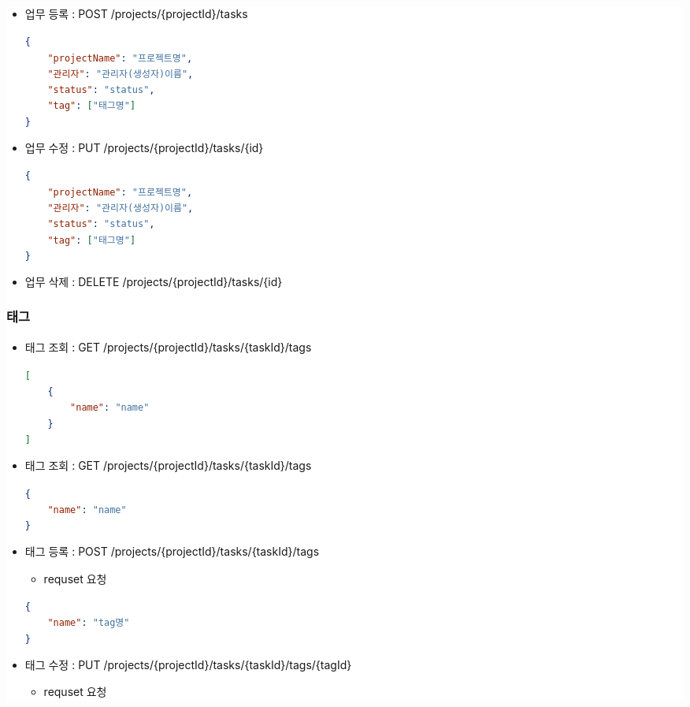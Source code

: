 - 업무 등록 : POST /projects/{projectId}/tasks

    ```json
    {
    	"projectName": "프로젝트명",
    	"관리자": "관리자(생성자)이름",
    	"status": "status",
    	"tag": ["태그명"]
    }
    ```

- 업무 수정 : PUT /projects/{projectId}/tasks/{id}

    ```json
    {
    	"projectName": "프로젝트명",
    	"관리자": "관리자(생성자)이름",
    	"status": "status",
    	"tag": ["태그명"]
    }
    ```

- 업무 삭제 : DELETE /projects/{projectId}/tasks/{id}

### 태그

- 태그 조회 : GET /projects/{projectId}/tasks/{taskId}/tags

    ```json
    [
    	{
    		"name": "name"
    	}
    ]
    ```

- 태그 조회 : GET /projects/{projectId}/tasks/{taskId}/tags

    ```json
    {
    	"name": "name"
    }
    ```

- 태그 등록 : POST /projects/{projectId}/tasks/{taskId}/tags
    - requset 요청

    ```json
    {
    	"name": "tag명"
    }
    ```

- 태그 수정 : PUT /projects/{projectId}/tasks/{taskId}/tags/{tagId}
    - requset 요청
